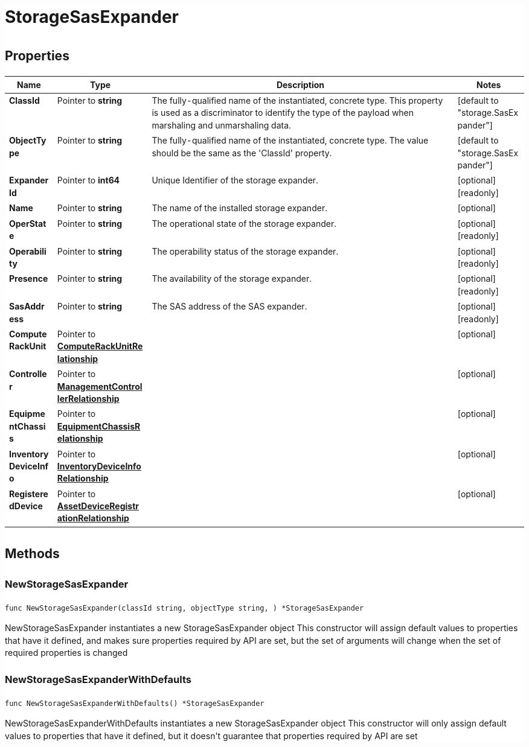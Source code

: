 # StorageSasExpander

## Properties

Name | Type | Description | Notes
------------ | ------------- | ------------- | -------------
**ClassId** | Pointer to **string** | The fully-qualified name of the instantiated, concrete type. This property is used as a discriminator to identify the type of the payload when marshaling and unmarshaling data. | [default to "storage.SasExpander"]
**ObjectType** | Pointer to **string** | The fully-qualified name of the instantiated, concrete type. The value should be the same as the &#39;ClassId&#39; property. | [default to "storage.SasExpander"]
**ExpanderId** | Pointer to **int64** | Unique Identifier of the storage expander. | [optional] [readonly] 
**Name** | Pointer to **string** | The name  of the installed storage expander. | [optional] 
**OperState** | Pointer to **string** | The operational state of the storage expander. | [optional] [readonly] 
**Operability** | Pointer to **string** | The operability status of the storage expander. | [optional] [readonly] 
**Presence** | Pointer to **string** | The availability of the storage expander. | [optional] [readonly] 
**SasAddress** | Pointer to **string** | The SAS address of the SAS expander. | [optional] [readonly] 
**ComputeRackUnit** | Pointer to [**ComputeRackUnitRelationship**](compute.RackUnit.Relationship.md) |  | [optional] 
**Controller** | Pointer to [**ManagementControllerRelationship**](management.Controller.Relationship.md) |  | [optional] 
**EquipmentChassis** | Pointer to [**EquipmentChassisRelationship**](equipment.Chassis.Relationship.md) |  | [optional] 
**InventoryDeviceInfo** | Pointer to [**InventoryDeviceInfoRelationship**](inventory.DeviceInfo.Relationship.md) |  | [optional] 
**RegisteredDevice** | Pointer to [**AssetDeviceRegistrationRelationship**](asset.DeviceRegistration.Relationship.md) |  | [optional] 

## Methods

### NewStorageSasExpander

`func NewStorageSasExpander(classId string, objectType string, ) *StorageSasExpander`

NewStorageSasExpander instantiates a new StorageSasExpander object
This constructor will assign default values to properties that have it defined,
and makes sure properties required by API are set, but the set of arguments
will change when the set of required properties is changed

### NewStorageSasExpanderWithDefaults

`func NewStorageSasExpanderWithDefaults() *StorageSasExpander`

NewStorageSasExpanderWithDefaults instantiates a new StorageSasExpander object
This constructor will only assign default values to properties that have it defined,
but it doesn't guarantee that properties required by API are set
